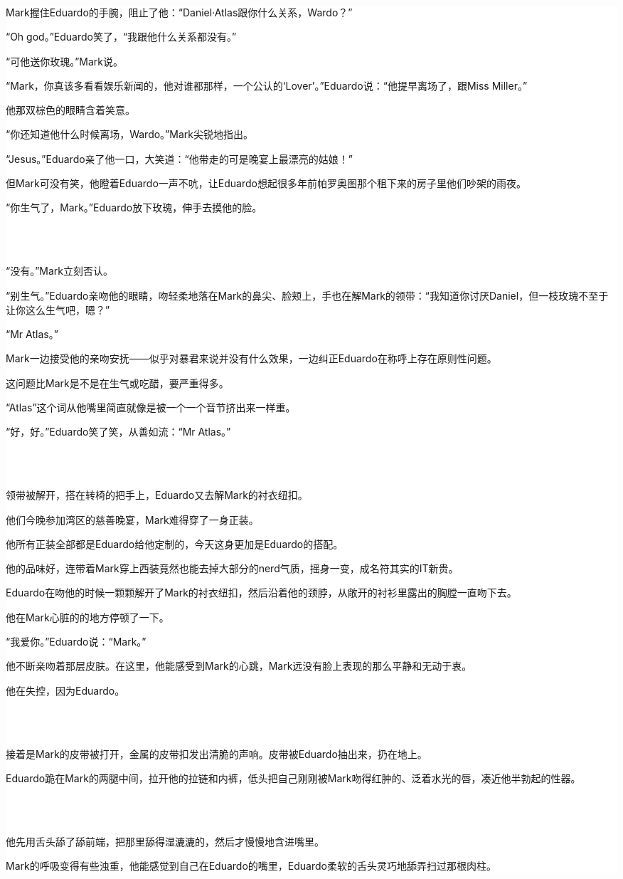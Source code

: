Mark握住Eduardo的手腕，阻止了他：“Daniel·Atlas跟你什么关系，Wardo？”

“Oh god。”Eduardo笑了，“我跟他什么关系都没有。”

“可他送你玫瑰。”Mark说。

“Mark，你真该多看看娱乐新闻的，他对谁都那样，一个公认的‘Lover’。”Eduardo说：“他提早离场了，跟Miss Miller。”

他那双棕色的眼睛含着笑意。

“你还知道他什么时候离场，Wardo。”Mark尖锐地指出。

“Jesus。”Eduardo亲了他一口，大笑道：“他带走的可是晚宴上最漂亮的姑娘！”

但Mark可没有笑，他瞪着Eduardo一声不吭，让Eduardo想起很多年前帕罗奥图那个租下来的房子里他们吵架的雨夜。

“你生气了，Mark。”Eduardo放下玫瑰，伸手去摸他的脸。

<br><br/>

“没有。”Mark立刻否认。

“别生气。”Eduardo亲吻他的眼睛，吻轻柔地落在Mark的鼻尖、脸颊上，手也在解Mark的领带：“我知道你讨厌Daniel，但一枝玫瑰不至于让你这么生气吧，嗯？”

“Mr Atlas。”

Mark一边接受他的亲吻安抚——似乎对暴君来说并没有什么效果，一边纠正Eduardo在称呼上存在原则性问题。

这问题比Mark是不是在生气或吃醋，要严重得多。

“Atlas”这个词从他嘴里简直就像是被一个一个音节挤出来一样重。

“好，好。”Eduardo笑了笑，从善如流：“Mr Atlas。”

<br><br/>

领带被解开，搭在转椅的把手上，Eduardo又去解Mark的衬衣纽扣。

他们今晚参加湾区的慈善晚宴，Mark难得穿了一身正装。

他所有正装全部都是Eduardo给他定制的，今天这身更加是Eduardo的搭配。

他的品味好，连带着Mark穿上西装竟然也能去掉大部分的nerd气质，摇身一变，成名符其实的IT新贵。

Eduardo在吻他的时候一颗颗解开了Mark的衬衣纽扣，然后沿着他的颈脖，从敞开的衬衫里露出的胸膛一直吻下去。

他在Mark心脏的的地方停顿了一下。

“我爱你。”Eduardo说：“Mark。”

他不断亲吻着那层皮肤。在这里，他能感受到Mark的心跳，Mark远没有脸上表现的那么平静和无动于衷。

他在失控，因为Eduardo。

<br><br/>

接着是Mark的皮带被打开，金属的皮带扣发出清脆的声响。皮带被Eduardo抽出来，扔在地上。

Eduardo跪在Mark的两腿中间，拉开他的拉链和内裤，低头把自己刚刚被Mark吻得红肿的、泛着水光的唇，凑近他半勃起的性器。

<br><br/>

他先用舌头舔了舔前端，把那里舔得湿漉漉的，然后才慢慢地含进嘴里。

Mark的呼吸变得有些浊重，他能感觉到自己在Eduardo的嘴里，Eduardo柔软的舌头灵巧地舔弄扫过那根肉柱。
